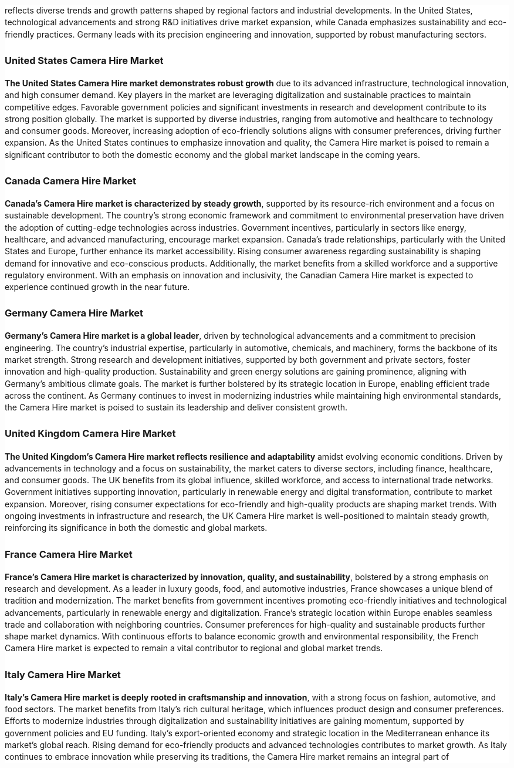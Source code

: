reflects diverse trends and growth patterns shaped by regional factors and industrial developments. In the United States, technological advancements and strong R&amp;D initiatives drive market expansion, while Canada emphasizes sustainability and eco-friendly practices. Germany leads with its precision engineering and innovation, supported by robust manufacturing sectors.</span></em></p></blockquote><h3><strong>United States Camera Hire Market</strong></h3><p><strong>The United States Camera Hire market demonstrates robust growth</strong> due to its advanced infrastructure, technological innovation, and high consumer demand. Key players in the market are leveraging digitalization and sustainable practices to maintain competitive edges. Favorable government policies and significant investments in research and development contribute to its strong position globally. The market is supported by diverse industries, ranging from automotive and healthcare to technology and consumer goods. Moreover, increasing adoption of eco-friendly solutions aligns with consumer preferences, driving further expansion. As the United States continues to emphasize innovation and quality, the Camera Hire market is poised to remain a significant contributor to both the domestic economy and the global market landscape in the coming years.</p><h3><strong>Canada Camera Hire Market</strong></h3><p><strong>Canada&rsquo;s Camera Hire market is characterized by steady growth</strong>, supported by its resource-rich environment and a focus on sustainable development. The country&rsquo;s strong economic framework and commitment to environmental preservation have driven the adoption of cutting-edge technologies across industries. Government incentives, particularly in sectors like energy, healthcare, and advanced manufacturing, encourage market expansion. Canada&rsquo;s trade relationships, particularly with the United States and Europe, further enhance its market accessibility. Rising consumer awareness regarding sustainability is shaping demand for innovative and eco-conscious products. Additionally, the market benefits from a skilled workforce and a supportive regulatory environment. With an emphasis on innovation and inclusivity, the Canadian Camera Hire market is expected to experience continued growth in the near future.</p><h3><strong>Germany Camera Hire Market</strong></h3><p><strong>Germany&rsquo;s Camera Hire market is a global leader</strong>, driven by technological advancements and a commitment to precision engineering. The country&rsquo;s industrial expertise, particularly in automotive, chemicals, and machinery, forms the backbone of its market strength. Strong research and development initiatives, supported by both government and private sectors, foster innovation and high-quality production. Sustainability and green energy solutions are gaining prominence, aligning with Germany&rsquo;s ambitious climate goals. The market is further bolstered by its strategic location in Europe, enabling efficient trade across the continent. As Germany continues to invest in modernizing industries while maintaining high environmental standards, the Camera Hire market is poised to sustain its leadership and deliver consistent growth.</p><h3><strong>United Kingdom Camera Hire Market</strong></h3><p><strong>The United Kingdom&rsquo;s Camera Hire market reflects resilience and adaptability</strong> amidst evolving economic conditions. Driven by advancements in technology and a focus on sustainability, the market caters to diverse sectors, including finance, healthcare, and consumer goods. The UK benefits from its global influence, skilled workforce, and access to international trade networks. Government initiatives supporting innovation, particularly in renewable energy and digital transformation, contribute to market expansion. Moreover, rising consumer expectations for eco-friendly and high-quality products are shaping market trends. With ongoing investments in infrastructure and research, the UK Camera Hire market is well-positioned to maintain steady growth, reinforcing its significance in both the domestic and global markets.</p><h3><strong>France Camera Hire Market</strong></h3><p><strong>France&rsquo;s Camera Hire market is characterized by innovation, quality, and sustainability</strong>, bolstered by a strong emphasis on research and development. As a leader in luxury goods, food, and automotive industries, France showcases a unique blend of tradition and modernization. The market benefits from government incentives promoting eco-friendly initiatives and technological advancements, particularly in renewable energy and digitalization. France&rsquo;s strategic location within Europe enables seamless trade and collaboration with neighboring countries. Consumer preferences for high-quality and sustainable products further shape market dynamics. With continuous efforts to balance economic growth and environmental responsibility, the French Camera Hire market is expected to remain a vital contributor to regional and global market trends.</p><h3><strong>Italy Camera Hire Market</strong></h3><p><strong>Italy&rsquo;s Camera Hire market is deeply rooted in craftsmanship and innovation</strong>, with a strong focus on fashion, automotive, and food sectors. The market benefits from Italy&rsquo;s rich cultural heritage, which influences product design and consumer preferences. Efforts to modernize industries through digitalization and sustainability initiatives are gaining momentum, supported by government policies and EU funding. Italy&rsquo;s export-oriented economy and strategic location in the Mediterranean enhance its market&rsquo;s global reach. Rising demand for eco-friendly products and advanced technologies contributes to market growth. As Italy continues to embrace innovation while preserving its traditions, the Camera Hire market remains an integral part of